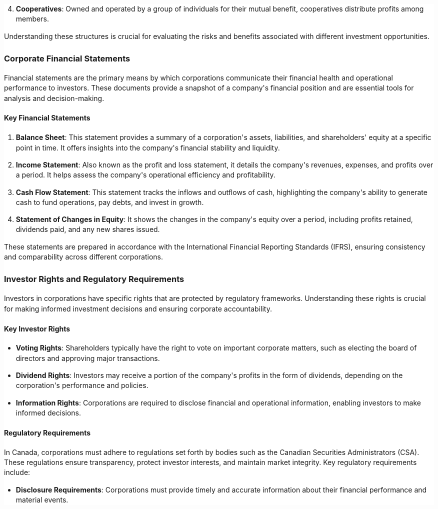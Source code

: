 4. **Cooperatives**: Owned and operated by a group of individuals for their mutual benefit, cooperatives distribute profits among members.

Understanding these structures is crucial for evaluating the risks and benefits associated with different investment opportunities.

### Corporate Financial Statements

Financial statements are the primary means by which corporations communicate their financial health and operational performance to investors. These documents provide a snapshot of a company's financial position and are essential tools for analysis and decision-making.

#### Key Financial Statements

1. **Balance Sheet**: This statement provides a summary of a corporation's assets, liabilities, and shareholders' equity at a specific point in time. It offers insights into the company's financial stability and liquidity.

2. **Income Statement**: Also known as the profit and loss statement, it details the company's revenues, expenses, and profits over a period. It helps assess the company's operational efficiency and profitability.

3. **Cash Flow Statement**: This statement tracks the inflows and outflows of cash, highlighting the company's ability to generate cash to fund operations, pay debts, and invest in growth.

4. **Statement of Changes in Equity**: It shows the changes in the company's equity over a period, including profits retained, dividends paid, and any new shares issued.

These statements are prepared in accordance with the International Financial Reporting Standards (IFRS), ensuring consistency and comparability across different corporations.

### Investor Rights and Regulatory Requirements

Investors in corporations have specific rights that are protected by regulatory frameworks. Understanding these rights is crucial for making informed investment decisions and ensuring corporate accountability.

#### Key Investor Rights

- **Voting Rights**: Shareholders typically have the right to vote on important corporate matters, such as electing the board of directors and approving major transactions.

- **Dividend Rights**: Investors may receive a portion of the company's profits in the form of dividends, depending on the corporation's performance and policies.

- **Information Rights**: Corporations are required to disclose financial and operational information, enabling investors to make informed decisions.

#### Regulatory Requirements

In Canada, corporations must adhere to regulations set forth by bodies such as the Canadian Securities Administrators (CSA). These regulations ensure transparency, protect investor interests, and maintain market integrity. Key regulatory requirements include:

- **Disclosure Requirements**: Corporations must provide timely and accurate information about their financial performance and material events.
